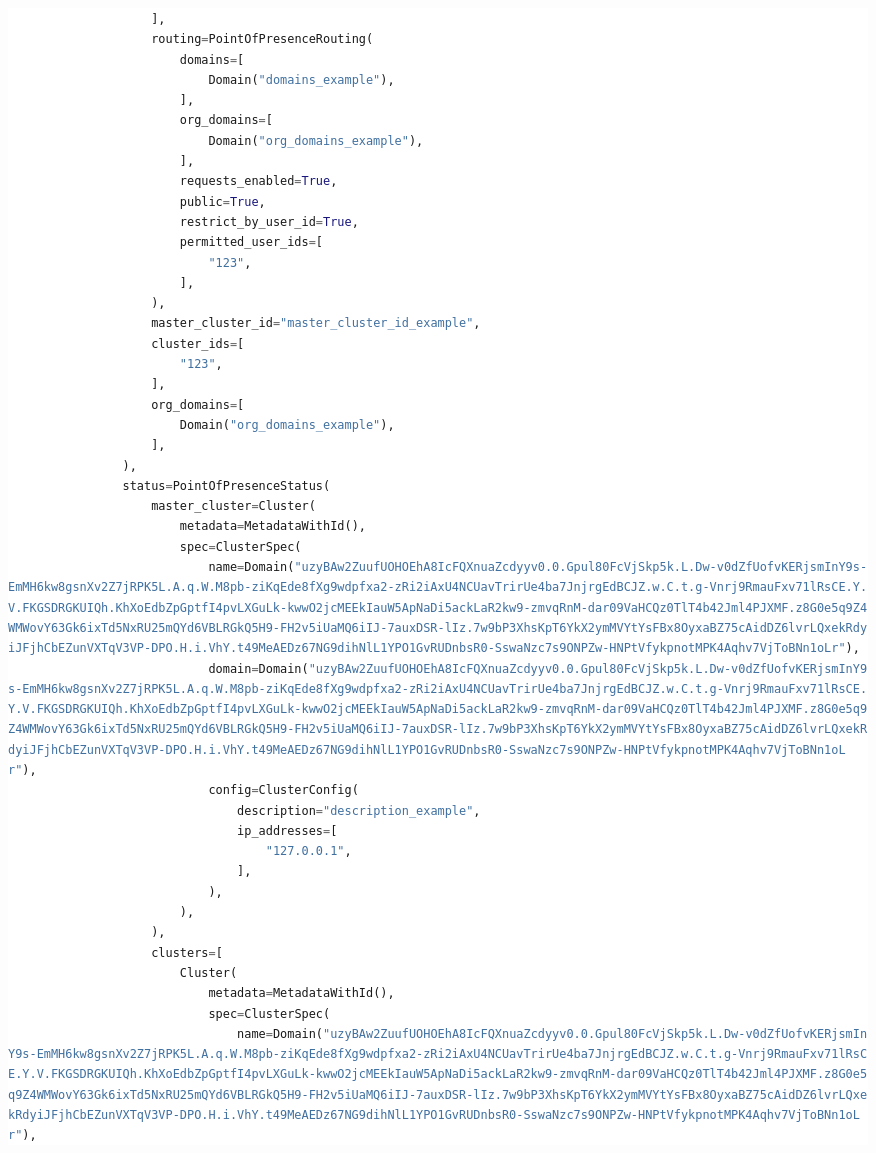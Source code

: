 ```python
                    ],
                    routing=PointOfPresenceRouting(
                        domains=[
                            Domain("domains_example"),
                        ],
                        org_domains=[
                            Domain("org_domains_example"),
                        ],
                        requests_enabled=True,
                        public=True,
                        restrict_by_user_id=True,
                        permitted_user_ids=[
                            "123",
                        ],
                    ),
                    master_cluster_id="master_cluster_id_example",
                    cluster_ids=[
                        "123",
                    ],
                    org_domains=[
                        Domain("org_domains_example"),
                    ],
                ),
                status=PointOfPresenceStatus(
                    master_cluster=Cluster(
                        metadata=MetadataWithId(),
                        spec=ClusterSpec(
                            name=Domain("uzyBAw2ZuufUOHOEhA8IcFQXnuaZcdyyv0.0.Gpul80FcVjSkp5k.L.Dw-v0dZfUofvKERjsmInY9s-EmMH6kw8gsnXv2Z7jRPK5L.A.q.W.M8pb-ziKqEde8fXg9wdpfxa2-zRi2iAxU4NCUavTrirUe4ba7JnjrgEdBCJZ.w.C.t.g-Vnrj9RmauFxv71lRsCE.Y.V.FKGSDRGKUIQh.KhXoEdbZpGptfI4pvLXGuLk-kwwO2jcMEEkIauW5ApNaDi5ackLaR2kw9-zmvqRnM-dar09VaHCQz0TlT4b42Jml4PJXMF.z8G0e5q9Z4WMWovY63Gk6ixTd5NxRU25mQYd6VBLRGkQ5H9-FH2v5iUaMQ6iIJ-7auxDSR-lIz.7w9bP3XhsKpT6YkX2ymMVYtYsFBx8OyxaBZ75cAidDZ6lvrLQxekRdyiJFjhCbEZunVXTqV3VP-DPO.H.i.VhY.t49MeAEDz67NG9dihNlL1YPO1GvRUDnbsR0-SswaNzc7s9ONPZw-HNPtVfykpnotMPK4Aqhv7VjToBNn1oLr"),
                            domain=Domain("uzyBAw2ZuufUOHOEhA8IcFQXnuaZcdyyv0.0.Gpul80FcVjSkp5k.L.Dw-v0dZfUofvKERjsmInY9s-EmMH6kw8gsnXv2Z7jRPK5L.A.q.W.M8pb-ziKqEde8fXg9wdpfxa2-zRi2iAxU4NCUavTrirUe4ba7JnjrgEdBCJZ.w.C.t.g-Vnrj9RmauFxv71lRsCE.Y.V.FKGSDRGKUIQh.KhXoEdbZpGptfI4pvLXGuLk-kwwO2jcMEEkIauW5ApNaDi5ackLaR2kw9-zmvqRnM-dar09VaHCQz0TlT4b42Jml4PJXMF.z8G0e5q9Z4WMWovY63Gk6ixTd5NxRU25mQYd6VBLRGkQ5H9-FH2v5iUaMQ6iIJ-7auxDSR-lIz.7w9bP3XhsKpT6YkX2ymMVYtYsFBx8OyxaBZ75cAidDZ6lvrLQxekRdyiJFjhCbEZunVXTqV3VP-DPO.H.i.VhY.t49MeAEDz67NG9dihNlL1YPO1GvRUDnbsR0-SswaNzc7s9ONPZw-HNPtVfykpnotMPK4Aqhv7VjToBNn1oLr"),
                            config=ClusterConfig(
                                description="description_example",
                                ip_addresses=[
                                    "127.0.0.1",
                                ],
                            ),
                        ),
                    ),
                    clusters=[
                        Cluster(
                            metadata=MetadataWithId(),
                            spec=ClusterSpec(
                                name=Domain("uzyBAw2ZuufUOHOEhA8IcFQXnuaZcdyyv0.0.Gpul80FcVjSkp5k.L.Dw-v0dZfUofvKERjsmInY9s-EmMH6kw8gsnXv2Z7jRPK5L.A.q.W.M8pb-ziKqEde8fXg9wdpfxa2-zRi2iAxU4NCUavTrirUe4ba7JnjrgEdBCJZ.w.C.t.g-Vnrj9RmauFxv71lRsCE.Y.V.FKGSDRGKUIQh.KhXoEdbZpGptfI4pvLXGuLk-kwwO2jcMEEkIauW5ApNaDi5ackLaR2kw9-zmvqRnM-dar09VaHCQz0TlT4b42Jml4PJXMF.z8G0e5q9Z4WMWovY63Gk6ixTd5NxRU25mQYd6VBLRGkQ5H9-FH2v5iUaMQ6iIJ-7auxDSR-lIz.7w9bP3XhsKpT6YkX2ymMVYtYsFBx8OyxaBZ75cAidDZ6lvrLQxekRdyiJFjhCbEZunVXTqV3VP-DPO.H.i.VhY.t49MeAEDz67NG9dihNlL1YPO1GvRUDnbsR0-SswaNzc7s9ONPZw-HNPtVfykpnotMPK4Aqhv7VjToBNn1oLr"),
```